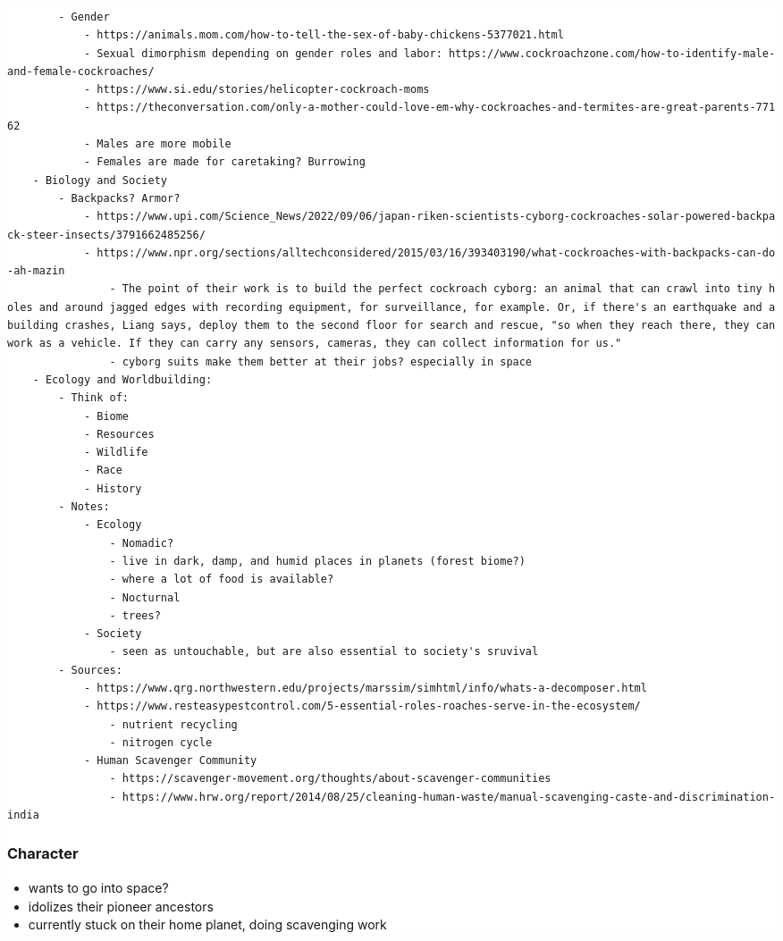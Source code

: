 			- Gender
				- https://animals.mom.com/how-to-tell-the-sex-of-baby-chickens-5377021.html
				- Sexual dimorphism depending on gender roles and labor: https://www.cockroachzone.com/how-to-identify-male-and-female-cockroaches/
				- https://www.si.edu/stories/helicopter-cockroach-moms
				- https://theconversation.com/only-a-mother-could-love-em-why-cockroaches-and-termites-are-great-parents-77162
				- Males are more mobile
				- Females are made for caretaking? Burrowing
		- Biology and Society
			- Backpacks? Armor?
				- https://www.upi.com/Science_News/2022/09/06/japan-riken-scientists-cyborg-cockroaches-solar-powered-backpack-steer-insects/3791662485256/
				- https://www.npr.org/sections/alltechconsidered/2015/03/16/393403190/what-cockroaches-with-backpacks-can-do-ah-mazin
					- The point of their work is to build the perfect cockroach cyborg: an animal that can crawl into tiny holes and around jagged edges with recording equipment, for surveillance, for example. Or, if there's an earthquake and a building crashes, Liang says, deploy them to the second floor for search and rescue, "so when they reach there, they can work as a vehicle. If they can carry any sensors, cameras, they can collect information for us."
					- cyborg suits make them better at their jobs? especially in space
		- Ecology and Worldbuilding:
			- Think of:
				- Biome
				- Resources
				- Wildlife
				- Race
				- History
			- Notes:
				- Ecology
					- Nomadic?
					- live in dark, damp, and humid places in planets (forest biome?)
					- where a lot of food is available?
					- Nocturnal
					- trees?
				- Society
					- seen as untouchable, but are also essential to society's sruvival
			- Sources:
				- https://www.qrg.northwestern.edu/projects/marssim/simhtml/info/whats-a-decomposer.html
				- https://www.resteasypestcontrol.com/5-essential-roles-roaches-serve-in-the-ecosystem/
					- nutrient recycling
					- nitrogen cycle
				- Human Scavenger Community
					- https://scavenger-movement.org/thoughts/about-scavenger-communities
					- https://www.hrw.org/report/2014/08/25/cleaning-human-waste/manual-scavenging-caste-and-discrimination-india

### Character
- wants to go into space?
- idolizes their pioneer ancestors
- currently stuck on their home planet, doing scavenging work
